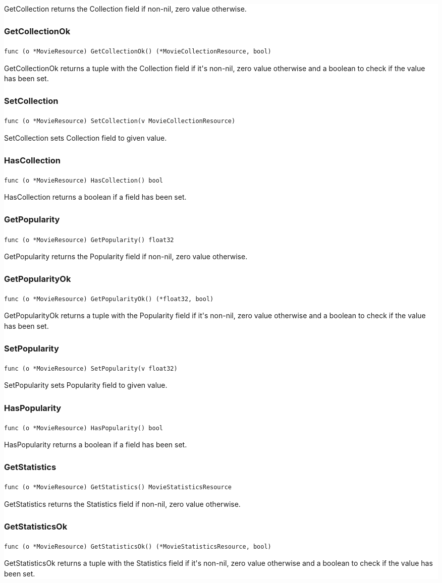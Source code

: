 GetCollection returns the Collection field if non-nil, zero value otherwise.

### GetCollectionOk

`func (o *MovieResource) GetCollectionOk() (*MovieCollectionResource, bool)`

GetCollectionOk returns a tuple with the Collection field if it's non-nil, zero value otherwise
and a boolean to check if the value has been set.

### SetCollection

`func (o *MovieResource) SetCollection(v MovieCollectionResource)`

SetCollection sets Collection field to given value.

### HasCollection

`func (o *MovieResource) HasCollection() bool`

HasCollection returns a boolean if a field has been set.

### GetPopularity

`func (o *MovieResource) GetPopularity() float32`

GetPopularity returns the Popularity field if non-nil, zero value otherwise.

### GetPopularityOk

`func (o *MovieResource) GetPopularityOk() (*float32, bool)`

GetPopularityOk returns a tuple with the Popularity field if it's non-nil, zero value otherwise
and a boolean to check if the value has been set.

### SetPopularity

`func (o *MovieResource) SetPopularity(v float32)`

SetPopularity sets Popularity field to given value.

### HasPopularity

`func (o *MovieResource) HasPopularity() bool`

HasPopularity returns a boolean if a field has been set.

### GetStatistics

`func (o *MovieResource) GetStatistics() MovieStatisticsResource`

GetStatistics returns the Statistics field if non-nil, zero value otherwise.

### GetStatisticsOk

`func (o *MovieResource) GetStatisticsOk() (*MovieStatisticsResource, bool)`

GetStatisticsOk returns a tuple with the Statistics field if it's non-nil, zero value otherwise
and a boolean to check if the value has been set.
